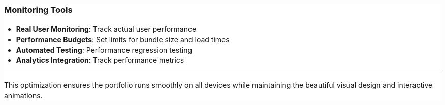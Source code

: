### Monitoring Tools
- **Real User Monitoring**: Track actual user performance
- **Performance Budgets**: Set limits for bundle size and load times
- **Automated Testing**: Performance regression testing
- **Analytics Integration**: Track performance metrics

---

This optimization ensures the portfolio runs smoothly on all devices while maintaining the beautiful visual design and interactive animations.
